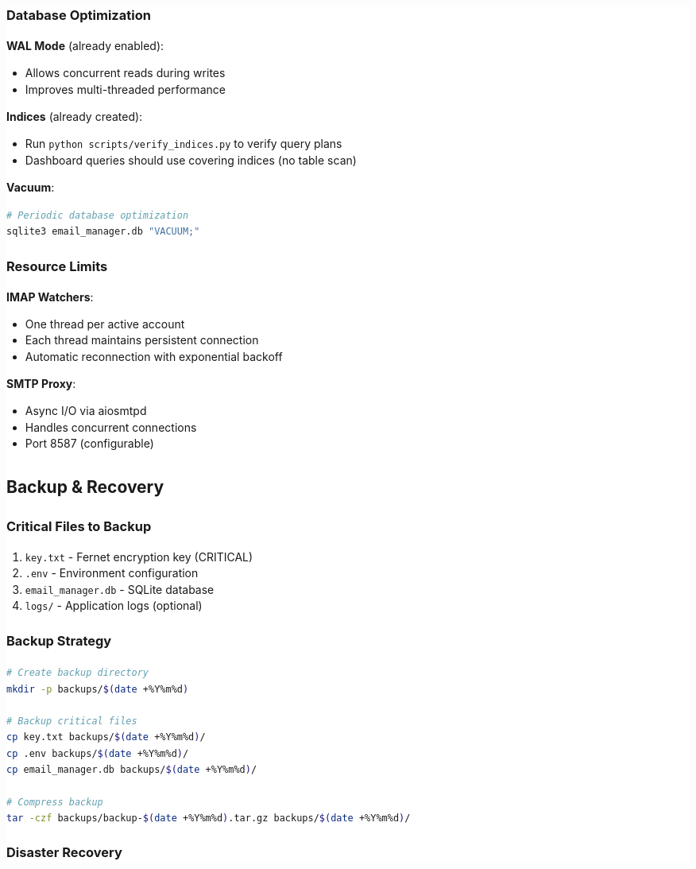 ### Database Optimization

**WAL Mode** (already enabled):
- Allows concurrent reads during writes
- Improves multi-threaded performance

**Indices** (already created):
- Run `python scripts/verify_indices.py` to verify query plans
- Dashboard queries should use covering indices (no table scan)

**Vacuum**:
```bash
# Periodic database optimization
sqlite3 email_manager.db "VACUUM;"
```

### Resource Limits

**IMAP Watchers**:
- One thread per active account
- Each thread maintains persistent connection
- Automatic reconnection with exponential backoff

**SMTP Proxy**:
- Async I/O via aiosmtpd
- Handles concurrent connections
- Port 8587 (configurable)

## Backup & Recovery

### Critical Files to Backup

1. `key.txt` - Fernet encryption key (CRITICAL)
2. `.env` - Environment configuration
3. `email_manager.db` - SQLite database
4. `logs/` - Application logs (optional)

### Backup Strategy

```bash
# Create backup directory
mkdir -p backups/$(date +%Y%m%d)

# Backup critical files
cp key.txt backups/$(date +%Y%m%d)/
cp .env backups/$(date +%Y%m%d)/
cp email_manager.db backups/$(date +%Y%m%d)/

# Compress backup
tar -czf backups/backup-$(date +%Y%m%d).tar.gz backups/$(date +%Y%m%d)/
```

### Disaster Recovery

